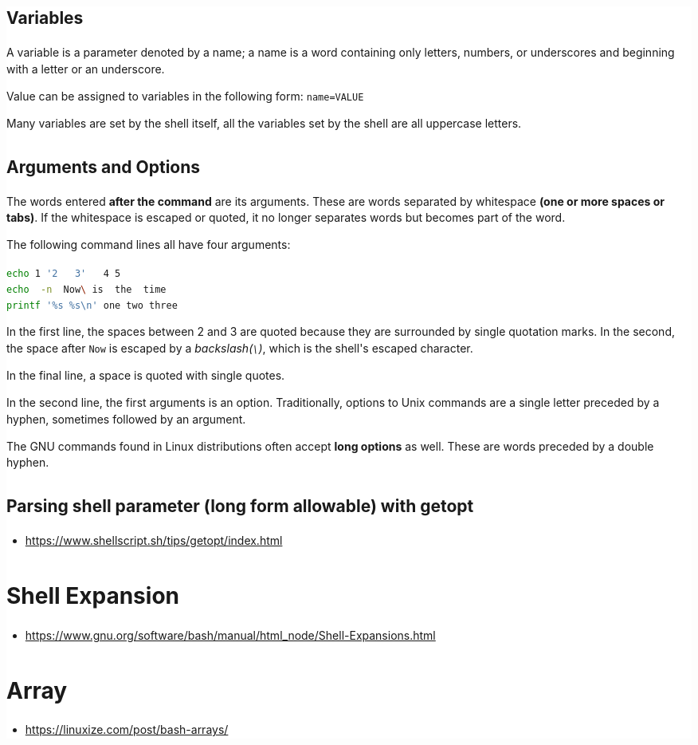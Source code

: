## Variables

A variable is a parameter denoted by a name; a name is a word containing
only letters, numbers, or underscores and beginning with a letter or an
underscore.

Value can be assigned to variables in the following form: `name=VALUE`

Many variables are set by the shell itself, all the variables set by the
shell are all uppercase letters.

## Arguments and Options

The words entered **after the command** are its arguments. These are
words separated by whitespace **(one or more spaces or tabs)**. If the
whitespace is escaped or quoted, it no longer separates words but
becomes part of the word.

The following command lines all have four arguments:

```bash
echo 1 '2   3'   4 5
echo  -n  Now\ is  the  time
printf '%s %s\n' one two three
```

In the first line, the spaces between 2 and 3 are quoted because they
are surrounded by single quotation marks. In the second, the space after
`Now` is escaped by a *backslash(`\`)*, which is the shell's escaped
character.

In the final line, a space is quoted with single quotes.

In the second line, the first arguments is an option. Traditionally,
options to Unix commands are a single letter preceded by a hyphen,
sometimes followed by an argument.

The GNU commands found in Linux distributions often accept **long
options** as well. These are words preceded by a double hyphen.

## Parsing shell parameter (long form allowable) with getopt

- https://www.shellscript.sh/tips/getopt/index.html

# Shell Expansion

- https://www.gnu.org/software/bash/manual/html_node/Shell-Expansions.html

# Array

- https://linuxize.com/post/bash-arrays/
